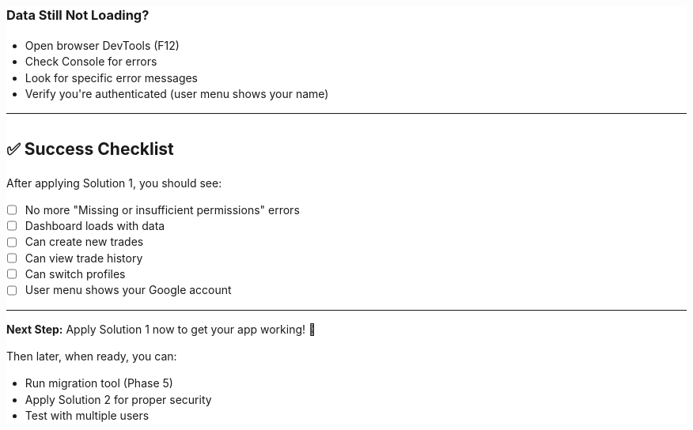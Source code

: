### Data Still Not Loading?

- Open browser DevTools (F12)
- Check Console for errors
- Look for specific error messages
- Verify you're authenticated (user menu shows your name)

---

## ✅ Success Checklist

After applying Solution 1, you should see:

- [ ] No more "Missing or insufficient permissions" errors
- [ ] Dashboard loads with data
- [ ] Can create new trades
- [ ] Can view trade history
- [ ] Can switch profiles
- [ ] User menu shows your Google account

---

**Next Step:** Apply Solution 1 now to get your app working! 🚀

Then later, when ready, you can:
- Run migration tool (Phase 5)
- Apply Solution 2 for proper security
- Test with multiple users
